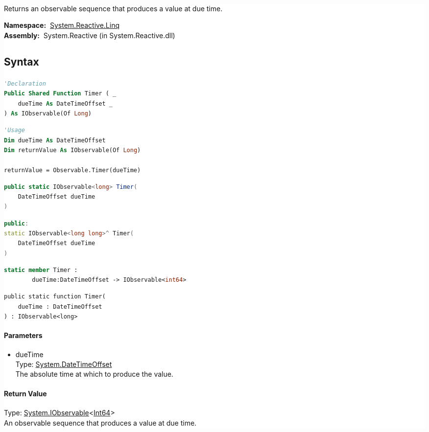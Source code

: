 Returns an observable sequence that produces a value at due time.

**Namespace:**  [System.Reactive.Linq](System.Reactive.Linq\System.Reactive.Linq.md)  
**Assembly:**  System.Reactive (in System.Reactive.dll)

## Syntax

```vb
'Declaration
Public Shared Function Timer ( _
    dueTime As DateTimeOffset _
) As IObservable(Of Long)
```

```vb
'Usage
Dim dueTime As DateTimeOffset
Dim returnValue As IObservable(Of Long)

returnValue = Observable.Timer(dueTime)
```

```csharp
public static IObservable<long> Timer(
    DateTimeOffset dueTime
)
```

```c++
public:
static IObservable<long long>^ Timer(
    DateTimeOffset dueTime
)
```

```fsharp
static member Timer : 
        dueTime:DateTimeOffset -> IObservable<int64> 
```

```jscript
public static function Timer(
    dueTime : DateTimeOffset
) : IObservable<long>
```

#### Parameters

- dueTime  
  Type: [System.DateTimeOffset](https://msdn.microsoft.com/en-us/library/Bb341783)  
  The absolute time at which to produce the value.

#### Return Value

Type: [System.IObservable](https://msdn.microsoft.com/en-us/library/Dd990377)\<[Int64](https://msdn.microsoft.com/en-us/library/6yy583ek)\>  
An observable sequence that produces a value at due time.
